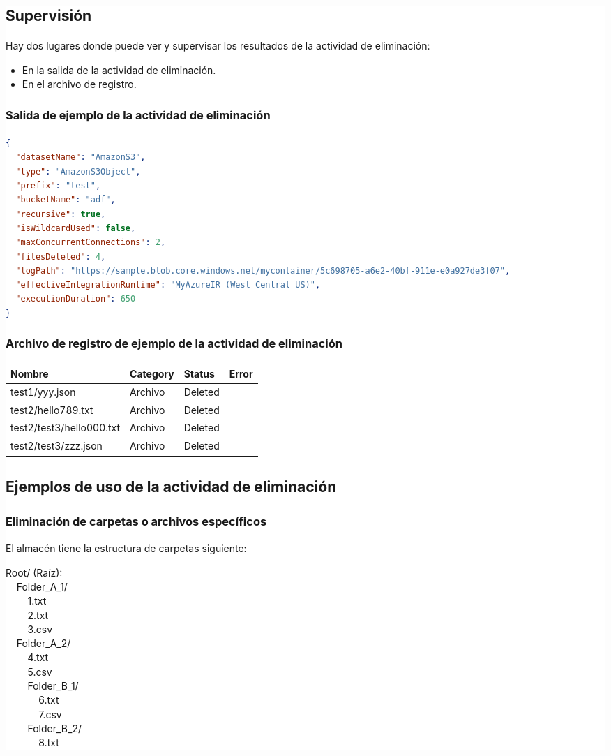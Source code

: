 ## <a name="monitoring"></a>Supervisión

Hay dos lugares donde puede ver y supervisar los resultados de la actividad de eliminación: 
-   En la salida de la actividad de eliminación.
-   En el archivo de registro.

### <a name="sample-output-of-the-delete-activity"></a>Salida de ejemplo de la actividad de eliminación

```json
{ 
  "datasetName": "AmazonS3",
  "type": "AmazonS3Object",
  "prefix": "test",
  "bucketName": "adf",
  "recursive": true,
  "isWildcardUsed": false,
  "maxConcurrentConnections": 2,  
  "filesDeleted": 4,
  "logPath": "https://sample.blob.core.windows.net/mycontainer/5c698705-a6e2-40bf-911e-e0a927de3f07",
  "effectiveIntegrationRuntime": "MyAzureIR (West Central US)",
  "executionDuration": 650
}
```

### <a name="sample-log-file-of-the-delete-activity"></a>Archivo de registro de ejemplo de la actividad de eliminación

| Nombre | Category | Status | Error |
|:--- |:--- |:--- |:--- |
| test1/yyy.json | Archivo | Deleted |  |
| test2/hello789.txt | Archivo | Deleted |  |
| test2/test3/hello000.txt | Archivo | Deleted |  |
| test2/test3/zzz.json | Archivo | Deleted |  |

## <a name="examples-of-using-the-delete-activity"></a>Ejemplos de uso de la actividad de eliminación

### <a name="delete-specific-folders-or-files"></a>Eliminación de carpetas o archivos específicos

El almacén tiene la estructura de carpetas siguiente:

Root/ (Raíz):<br/>&nbsp;&nbsp;&nbsp;&nbsp;Folder_A_1/<br/>&nbsp;&nbsp;&nbsp;&nbsp;&nbsp;&nbsp;&nbsp;&nbsp;1.txt<br/>&nbsp;&nbsp;&nbsp;&nbsp;&nbsp;&nbsp;&nbsp;&nbsp;2.txt<br/>&nbsp;&nbsp;&nbsp;&nbsp;&nbsp;&nbsp;&nbsp;&nbsp;3.csv<br/>&nbsp;&nbsp;&nbsp;&nbsp;Folder_A_2/<br/>&nbsp;&nbsp;&nbsp;&nbsp;&nbsp;&nbsp;&nbsp;&nbsp;4.txt<br/>&nbsp;&nbsp;&nbsp;&nbsp;&nbsp;&nbsp;&nbsp;&nbsp;5.csv<br/>&nbsp;&nbsp;&nbsp;&nbsp;&nbsp;&nbsp;&nbsp;&nbsp;Folder_B_1/<br/>&nbsp;&nbsp;&nbsp;&nbsp;&nbsp;&nbsp;&nbsp;&nbsp;&nbsp;&nbsp;&nbsp;&nbsp;6.txt<br/>&nbsp;&nbsp;&nbsp;&nbsp;&nbsp;&nbsp;&nbsp;&nbsp;&nbsp;&nbsp;&nbsp;&nbsp;7.csv<br/>&nbsp;&nbsp;&nbsp;&nbsp;&nbsp;&nbsp;&nbsp;&nbsp;Folder_B_2/<br/>&nbsp;&nbsp;&nbsp;&nbsp;&nbsp;&nbsp;&nbsp;&nbsp;&nbsp;&nbsp;&nbsp;&nbsp;8.txt
